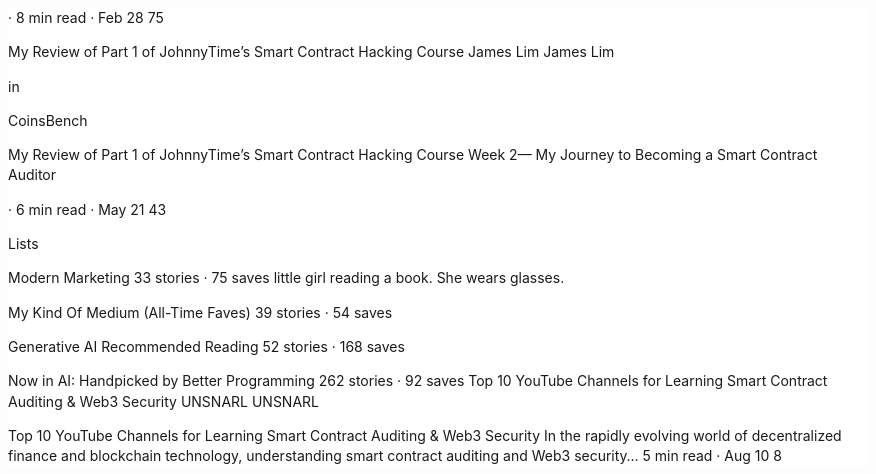 ·
8 min read
·
Feb 28
75



My Review of Part 1 of JohnnyTime’s Smart Contract Hacking Course
James Lim
James Lim

in

CoinsBench

My Review of Part 1 of JohnnyTime’s Smart Contract Hacking Course
Week 2— My Journey to Becoming a Smart Contract Auditor

·
6 min read
·
May 21
43



Lists



Modern Marketing
33 stories
·
75 saves
little girl reading a book. She wears glasses.


My Kind Of Medium (All-Time Faves)
39 stories
·
54 saves



Generative AI Recommended Reading
52 stories
·
168 saves



Now in AI: Handpicked by Better Programming
262 stories
·
92 saves
Top 10 YouTube Channels for Learning Smart Contract Auditing & Web3 Security
UNSNARL
UNSNARL

Top 10 YouTube Channels for Learning Smart Contract Auditing & Web3 Security
In the rapidly evolving world of decentralized finance and blockchain technology, understanding smart contract auditing and Web3 security…
5 min read
·
Aug 10
8

